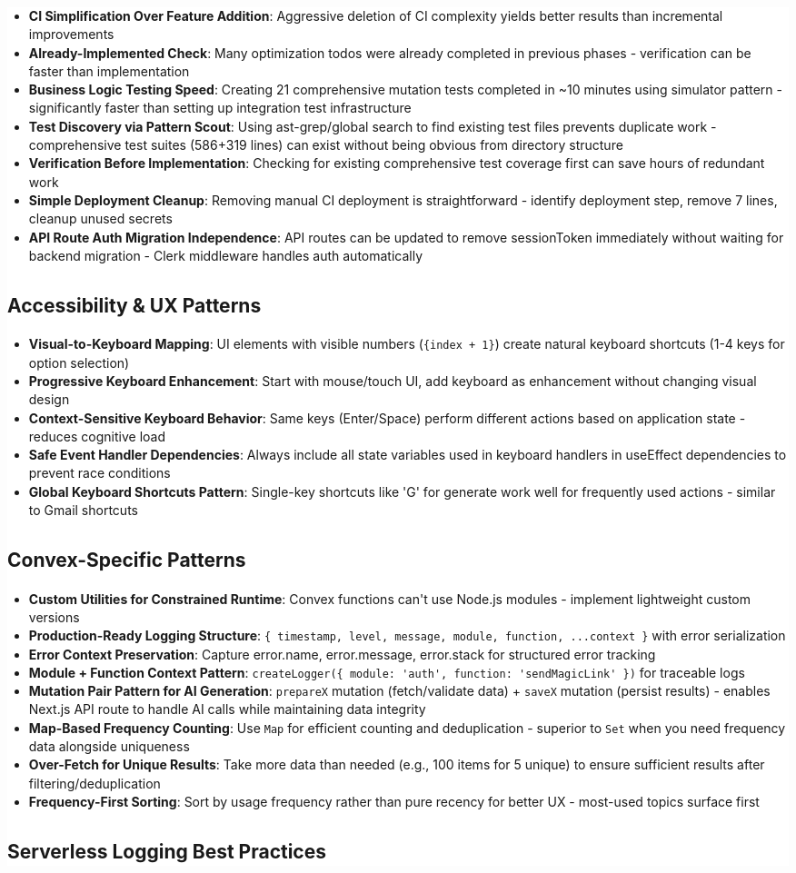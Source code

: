 - **CI Simplification Over Feature Addition**: Aggressive deletion of CI complexity yields better results than incremental improvements
- **Already-Implemented Check**: Many optimization todos were already completed in previous phases - verification can be faster than implementation
- **Business Logic Testing Speed**: Creating 21 comprehensive mutation tests completed in ~10 minutes using simulator pattern - significantly faster than setting up integration test infrastructure
- **Test Discovery via Pattern Scout**: Using ast-grep/global search to find existing test files prevents duplicate work - comprehensive test suites (586+319 lines) can exist without being obvious from directory structure
- **Verification Before Implementation**: Checking for existing comprehensive test coverage first can save hours of redundant work
- **Simple Deployment Cleanup**: Removing manual CI deployment is straightforward - identify deployment step, remove 7 lines, cleanup unused secrets
- **API Route Auth Migration Independence**: API routes can be updated to remove sessionToken immediately without waiting for backend migration - Clerk middleware handles auth automatically

## Accessibility & UX Patterns

- **Visual-to-Keyboard Mapping**: UI elements with visible numbers (`{index + 1}`) create natural keyboard shortcuts (1-4 keys for option selection)
- **Progressive Keyboard Enhancement**: Start with mouse/touch UI, add keyboard as enhancement without changing visual design
- **Context-Sensitive Keyboard Behavior**: Same keys (Enter/Space) perform different actions based on application state - reduces cognitive load
- **Safe Event Handler Dependencies**: Always include all state variables used in keyboard handlers in useEffect dependencies to prevent race conditions
- **Global Keyboard Shortcuts Pattern**: Single-key shortcuts like 'G' for generate work well for frequently used actions - similar to Gmail shortcuts

## Convex-Specific Patterns

- **Custom Utilities for Constrained Runtime**: Convex functions can't use Node.js modules - implement lightweight custom versions
- **Production-Ready Logging Structure**: `{ timestamp, level, message, module, function, ...context }` with error serialization
- **Error Context Preservation**: Capture error.name, error.message, error.stack for structured error tracking
- **Module + Function Context Pattern**: `createLogger({ module: 'auth', function: 'sendMagicLink' })` for traceable logs
- **Mutation Pair Pattern for AI Generation**: `prepareX` mutation (fetch/validate data) + `saveX` mutation (persist results) - enables Next.js API route to handle AI calls while maintaining data integrity
- **Map-Based Frequency Counting**: Use `Map` for efficient counting and deduplication - superior to `Set` when you need frequency data alongside uniqueness
- **Over-Fetch for Unique Results**: Take more data than needed (e.g., 100 items for 5 unique) to ensure sufficient results after filtering/deduplication
- **Frequency-First Sorting**: Sort by usage frequency rather than pure recency for better UX - most-used topics surface first

## Serverless Logging Best Practices

